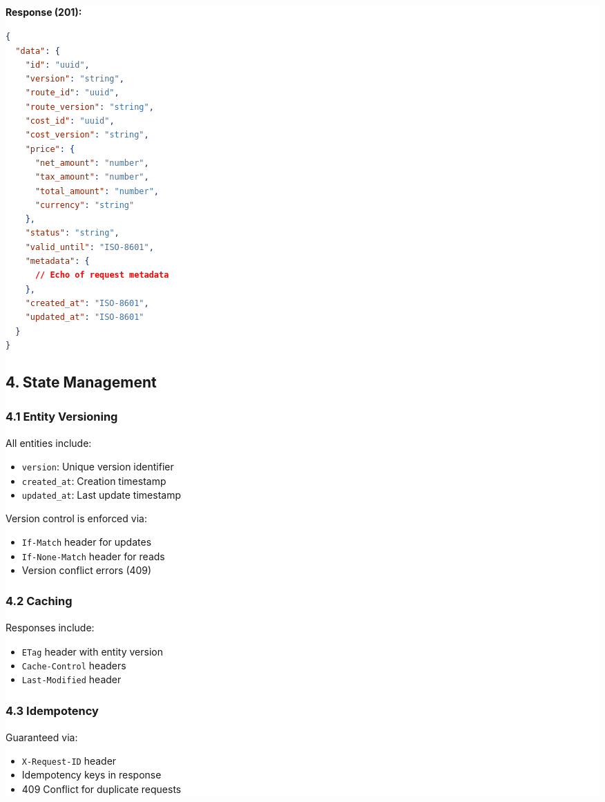 **Response (201):**
```json
{
  "data": {
    "id": "uuid",
    "version": "string",
    "route_id": "uuid",
    "route_version": "string",
    "cost_id": "uuid",
    "cost_version": "string",
    "price": {
      "net_amount": "number",
      "tax_amount": "number",
      "total_amount": "number",
      "currency": "string"
    },
    "status": "string",
    "valid_until": "ISO-8601",
    "metadata": {
      // Echo of request metadata
    },
    "created_at": "ISO-8601",
    "updated_at": "ISO-8601"
  }
}
```

## 4. State Management

### 4.1 Entity Versioning

All entities include:
- `version`: Unique version identifier
- `created_at`: Creation timestamp
- `updated_at`: Last update timestamp

Version control is enforced via:
- `If-Match` header for updates
- `If-None-Match` header for reads
- Version conflict errors (409)

### 4.2 Caching

Responses include:
- `ETag` header with entity version
- `Cache-Control` headers
- `Last-Modified` header

### 4.3 Idempotency

Guaranteed via:
- `X-Request-ID` header
- Idempotency keys in response
- 409 Conflict for duplicate requests
